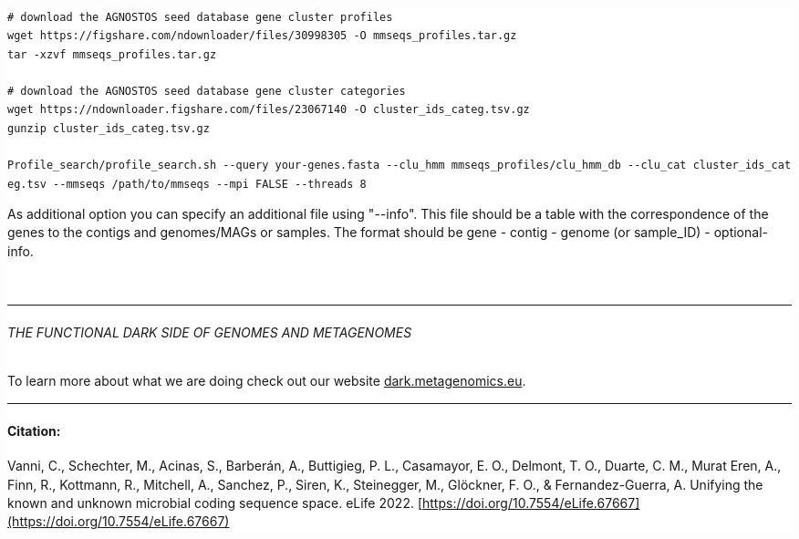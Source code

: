 ```{bash}
# download the AGNOSTOS seed database gene cluster profiles
wget https://figshare.com/ndownloader/files/30998305 -O mmseqs_profiles.tar.gz
tar -xzvf mmseqs_profiles.tar.gz

# download the AGNOSTOS seed database gene cluster categories
wget https://ndownloader.figshare.com/files/23067140 -O cluster_ids_categ.tsv.gz
gunzip cluster_ids_categ.tsv.gz

Profile_search/profile_search.sh --query your-genes.fasta --clu_hmm mmseqs_profiles/clu_hmm_db --clu_cat cluster_ids_categ.tsv --mmseqs /path/to/mmseqs --mpi FALSE --threads 8
```

As additional option you can specify an additional file using "--info". This file should be a table with the correspondence of the genes to the contigs and genomes/MAGs or samples. The format should be gene - contig - genome (or sample_ID) - optional-info.

<br>

* * *

###### THE FUNCTIONAL DARK SIDE OF GENOMES AND METAGENOMES
To learn more about what we are doing check out our website  [dark.metagenomics.eu](https://dark.metagenomics.eu/).


* * *

#### Citation:

Vanni, C., Schechter, M., Acinas, S., Barberán, A., Buttigieg, P. L., Casamayor, E. O., Delmont, T. O., Duarte, C. M., Murat Eren, A., Finn, R., Kottmann, R., Mitchell, A., Sanchez, P., Siren, K., Steinegger, M., Glöckner, F. O., & Fernandez-Guerra, A. Unifying the known and unknown microbial coding sequence space. eLife 2022. [https://doi.org/10.7554/eLife.67667](https://doi.org/10.7554/eLife.67667)
